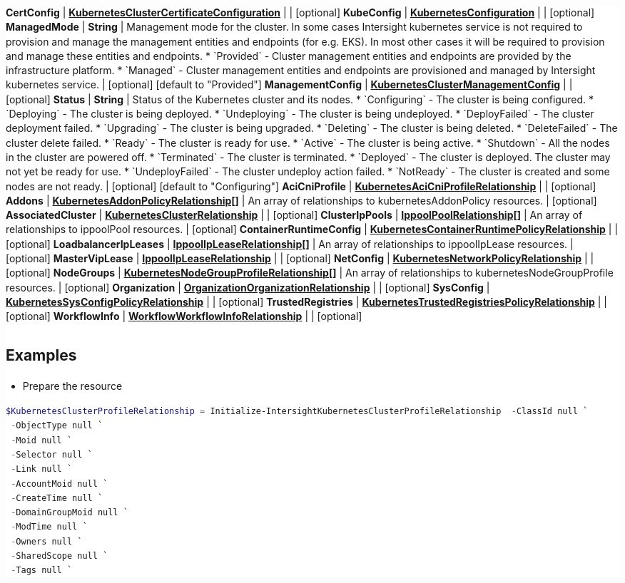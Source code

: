 **CertConfig** | [**KubernetesClusterCertificateConfiguration**](KubernetesClusterCertificateConfiguration.md) |  | [optional] 
**KubeConfig** | [**KubernetesConfiguration**](KubernetesConfiguration.md) |  | [optional] 
**ManagedMode** | **String** | Management mode for the cluster. In some cases Intersight kubernetes service is not required to provision and manage the management entities and endpoints (for e.g. EKS). In most other cases it will be required to provision and manage these entities and endpoints. * &#x60;Provided&#x60; - Cluster management entities and endpoints are provided by the infrastructure platform. * &#x60;Managed&#x60; - Cluster management entities and endpoints are provisioned and managed by Intersight kubernetes service. | [optional] [default to "Provided"]
**ManagementConfig** | [**KubernetesClusterManagementConfig**](KubernetesClusterManagementConfig.md) |  | [optional] 
**Status** | **String** | Status of the Kubernetes cluster and its nodes. * &#x60;Configuring&#x60; - The cluster is being configured. * &#x60;Deploying&#x60; - The cluster is being deployed. * &#x60;Undeploying&#x60; - The cluster is being undeployed. * &#x60;DeployFailed&#x60; - The cluster deployment failed. * &#x60;Upgrading&#x60; - The cluster is being upgraded. * &#x60;Deleting&#x60; - The cluster is being deleted. * &#x60;DeleteFailed&#x60; - The cluster delete failed. * &#x60;Ready&#x60; - The cluster is ready for use. * &#x60;Active&#x60; - The cluster is being active. * &#x60;Shutdown&#x60; - All the nodes in the cluster are powered off. * &#x60;Terminated&#x60; - The cluster is terminated. * &#x60;Deployed&#x60; - The cluster is deployed. The cluster may not yet be ready for use. * &#x60;UndeployFailed&#x60; - The cluster undeploy action failed. * &#x60;NotReady&#x60; - The cluster is created and some nodes are not ready. | [optional] [default to "Configuring"]
**AciCniProfile** | [**KubernetesAciCniProfileRelationship**](KubernetesAciCniProfileRelationship.md) |  | [optional] 
**Addons** | [**KubernetesAddonPolicyRelationship[]**](KubernetesAddonPolicyRelationship.md) | An array of relationships to kubernetesAddonPolicy resources. | [optional] 
**AssociatedCluster** | [**KubernetesClusterRelationship**](KubernetesClusterRelationship.md) |  | [optional] 
**ClusterIpPools** | [**IppoolPoolRelationship[]**](IppoolPoolRelationship.md) | An array of relationships to ippoolPool resources. | [optional] 
**ContainerRuntimeConfig** | [**KubernetesContainerRuntimePolicyRelationship**](KubernetesContainerRuntimePolicyRelationship.md) |  | [optional] 
**LoadbalancerIpLeases** | [**IppoolIpLeaseRelationship[]**](IppoolIpLeaseRelationship.md) | An array of relationships to ippoolIpLease resources. | [optional] 
**MasterVipLease** | [**IppoolIpLeaseRelationship**](IppoolIpLeaseRelationship.md) |  | [optional] 
**NetConfig** | [**KubernetesNetworkPolicyRelationship**](KubernetesNetworkPolicyRelationship.md) |  | [optional] 
**NodeGroups** | [**KubernetesNodeGroupProfileRelationship[]**](KubernetesNodeGroupProfileRelationship.md) | An array of relationships to kubernetesNodeGroupProfile resources. | [optional] 
**Organization** | [**OrganizationOrganizationRelationship**](OrganizationOrganizationRelationship.md) |  | [optional] 
**SysConfig** | [**KubernetesSysConfigPolicyRelationship**](KubernetesSysConfigPolicyRelationship.md) |  | [optional] 
**TrustedRegistries** | [**KubernetesTrustedRegistriesPolicyRelationship**](KubernetesTrustedRegistriesPolicyRelationship.md) |  | [optional] 
**WorkflowInfo** | [**WorkflowWorkflowInfoRelationship**](WorkflowWorkflowInfoRelationship.md) |  | [optional] 

## Examples

- Prepare the resource
```powershell
$KubernetesClusterProfileRelationship = Initialize-IntersightKubernetesClusterProfileRelationship  -ClassId null `
 -ObjectType null `
 -Moid null `
 -Selector null `
 -Link null `
 -AccountMoid null `
 -CreateTime null `
 -DomainGroupMoid null `
 -ModTime null `
 -Owners null `
 -SharedScope null `
 -Tags null `
```